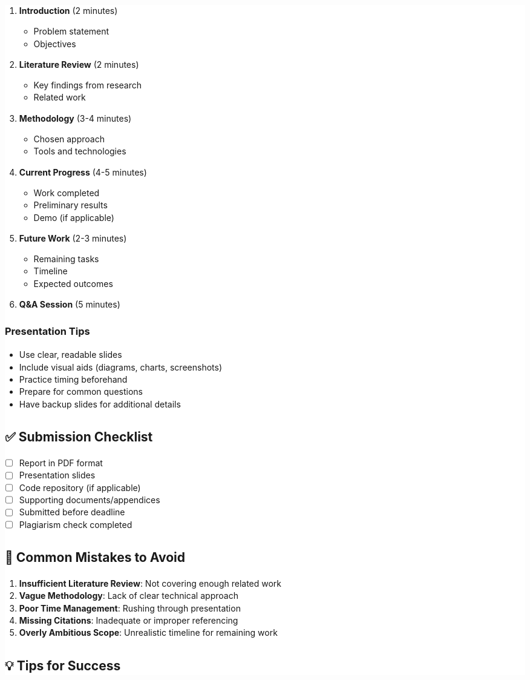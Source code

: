1. **Introduction** (2 minutes)

   - Problem statement
   - Objectives

2. **Literature Review** (2 minutes)

   - Key findings from research
   - Related work

3. **Methodology** (3-4 minutes)

   - Chosen approach
   - Tools and technologies

4. **Current Progress** (4-5 minutes)

   - Work completed
   - Preliminary results
   - Demo (if applicable)

5. **Future Work** (2-3 minutes)

   - Remaining tasks
   - Timeline
   - Expected outcomes

6. **Q&A Session** (5 minutes)

### Presentation Tips

- Use clear, readable slides
- Include visual aids (diagrams, charts, screenshots)
- Practice timing beforehand
- Prepare for common questions
- Have backup slides for additional details

## ✅ Submission Checklist

- [ ] Report in PDF format
- [ ] Presentation slides
- [ ] Code repository (if applicable)
- [ ] Supporting documents/appendices
- [ ] Submitted before deadline
- [ ] Plagiarism check completed

## 🚨 Common Mistakes to Avoid

1. **Insufficient Literature Review**: Not covering enough related work
2. **Vague Methodology**: Lack of clear technical approach
3. **Poor Time Management**: Rushing through presentation
4. **Missing Citations**: Inadequate or improper referencing
5. **Overly Ambitious Scope**: Unrealistic timeline for remaining work

## 💡 Tips for Success
